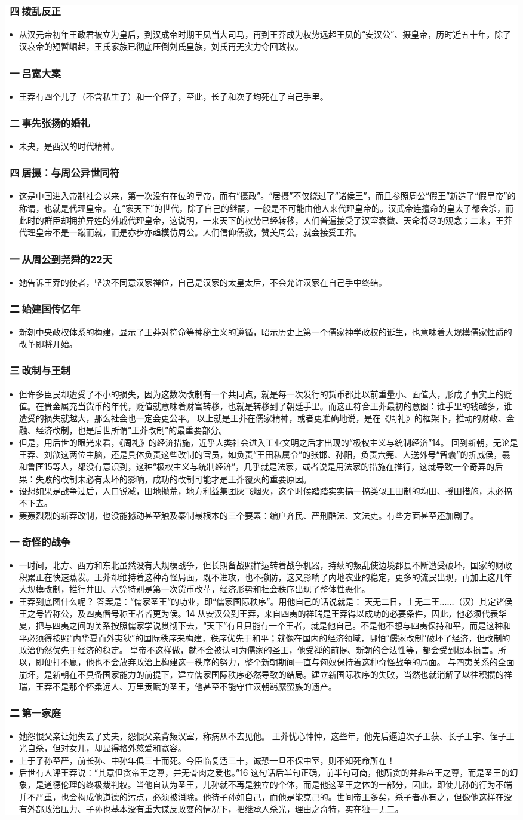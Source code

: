 ###  **四 拨乱反正**

- 从汉元帝初年王政君被立为皇后，到汉成帝时期王凤当大司马，再到王莽成为权势远超王凤的“安汉公”、摄皇帝，历时近五十年，除了汉哀帝的短暂崛起，王氏家族已彻底压倒刘氏皇族，刘氏再无实力夺回政权。

###  **一 吕宽大案**

- 王莽有四个儿子（不含私生子）和一个侄子，至此，长子和次子均死在了自己手里。

###  **二 事先张扬的婚礼**

- 未央，是西汉的时代精神。

###  **四 居摄：与周公异世同符**

- 这是中国进入帝制社会以来，第一次没有在位的皇帝，而有“摄政”。“居摄”不仅绕过了“诸侯王”，而且参照周公“假王”新造了“假皇帝”的称谓，也就是代理皇帝。 在“家天下”的世代，除了自己的继嗣，一般是不可能由他人来代理皇帝的。汉武帝连擅命的皇太子都会杀，而此时的群臣却拥护异姓的外戚代理皇帝，这说明，一来天下的权势已经转移，人们普遍接受了汉室衰微、天命将尽的观念；二来，王莽代理皇帝不是一蹴而就，而是亦步亦趋模仿周公。人们信仰儒教，赞美周公，就会接受王莽。

###  **一 从周公到尧舜的22天**

- 她告诉王莽的使者，坚决不同意汉家禅位，自己是汉家的太皇太后，不会允许汉家在自己手中终结。

###  **二 始建国传亿年**

- 新朝中央政权体系的构建，显示了王莽对符命等神秘主义的遵循，昭示历史上第一个儒家神学政权的诞生，也意味着大规模儒家性质的改革即将开始。

###  **三 改制与王制**

- 但许多臣民却遭受了不小的损失，因为这数次改制有一个共同点，就是每一次发行的货币都比以前重量小、面值大，形成了事实上的贬值。在贵金属充当货币的年代，贬值就意味着财富转移，也就是转移到了朝廷手里。而这正符合王莽最初的意图：谁手里的钱越多，谁遭受的损失就越大，那么社会也一定会更公平。 以上就是王莽在儒家精神，或者更准确地说，是在《周礼》的框架下，推动的财政、金融、经济改制，也是后世所谓“王莽改制”的最重要部分。
- 但是，用后世的眼光来看，《周礼》的经济措施，近乎人类社会进入工业文明之后才出现的“极权主义与统制经济”14。 回到新朝，无论是王莽、刘歆这两位主脑，还是具体负责这些改制的官员，如负责“王田私属令”的张邯、孙阳，负责六筦、人送外号“智囊”的折威侯，羲和鲁匡15等人，都没有意识到，这种“极权主义与统制经济”，几乎就是法家，或者说是用法家的措施在推行，这就导致一个奇异的后果：失败的改制未必有太坏的影响，成功的改制可能才是王莽覆灭的重要原因。
- 设想如果是战争过后，人口锐减，田地抛荒，地方利益集团灰飞烟灭，这个时候踏踏实实搞一搞类似王田制的均田、授田措施，未必搞不下去。
- 轰轰烈烈的新莽改制，也没能撼动甚至触及秦制最根本的三个要素：编户齐民、严刑酷法、文法吏。有些方面甚至还加剧了。

###  **一 奇怪的战争**

- 一时间，北方、西方和东北虽然没有大规模战争，但长期备战照样运转着战争机器，持续的叛乱使边境郡县不断遭受破坏，国家的财政积累正在快速蒸发。王莽却维持着这种奇怪局面，既不进攻，也不撤防，这又影响了内地农业的稳定，更多的流民出现，再加上这几年大规模改制，推行井田、六筦特别是第一次货币改革，经济形势和社会秩序出现了整体性恶化。
- 王莽到底图什么呢？ 答案是：“儒家圣王”的功业，即“儒家国际秩序”。用他自己的话说就是： 天无二日，土无二王……（汉）其定诸侯王之号皆称公，及四夷僭号称王者皆更为侯。14 从安汉公到王莽，来自四夷的祥瑞是王莽得以成功的必要条件，因此，他必须代表华夏，把与四夷之间的关系按照儒家学说贯彻下去，“天下”有且只能有一个王者，就是他自己。不是他不想与四夷保持和平，而是这种和平必须得按照“内华夏而外夷狄”的国际秩序来构建，秩序优先于和平；就像在国内的经济领域，哪怕“儒家改制”破坏了经济，但改制的政治仍然优先于经济的稳定。 皇帝不这样做，就不会被认可为儒家的圣王，他受禅的前提、新朝的合法性等，都会受到根本损害。所以，即便打不赢，他也不会放弃政治上构建这一秩序的努力，整个新朝期间一直与匈奴保持着这种奇怪战争的局面。 与四夷关系的全面崩坏，是新朝在不具备国家能力的前提下，建立儒家国际秩序必然导致的结局。建立新国际秩序的失败，当然也就消解了以往积攒的祥瑞，王莽不是那个怀柔远人、万里贡赋的圣王，他甚至不能守住汉朝羁縻蛮族的遗产。

###  **二 第一家庭**

- 她怨恨父亲让她失去了丈夫，怨恨父亲背叛汉室，称病从不去见他。 王莽忧心忡忡，这些年，他先后逼迫次子王获、长子王宇、侄子王光自杀，但对女儿，却显得格外慈爱和宽容。
- 上于子孙至严，前长孙、中孙年俱三十而死。今臣临复适三十，诚恐一旦不保中室，则不知死命所在！
- 后世有人评王莽说：“其意但贪帝王之尊，并无骨肉之爱也。”16 这句话后半句正确，前半句可商，他所贪的并非帝王之尊，而是圣王的幻象，是道德伦理的终极裁判权。当他自认为圣王，儿孙就不再是独立的个体，而是他这圣王之体的一部分，因此，即使儿孙的行为不端并不严重，也会构成他道德的污点，必须被消除。他待子孙如自己，而他是能克己的。世间帝王多矣，杀子者亦有之，但像他这样在没有外部政治压力、子孙也基本没有重大谋反政变的情况下，把继承人杀光，理由之奇特，实在独一无二。

